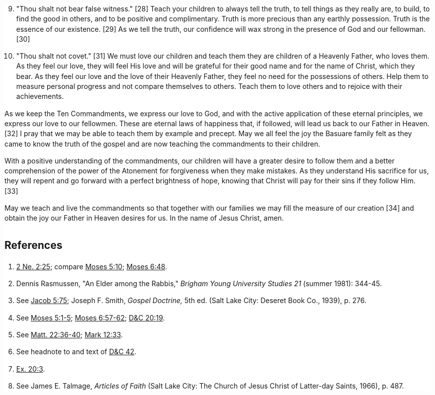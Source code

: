   9. "Thou shalt not bear false witness." [28]  Teach your children to always tell the truth, to tell things as they really are, to build, to find the good in others, and to be positive and complimentary. Truth is more precious than any earthly possession. Truth is the essence of our existence. [29]  As we tell the truth, our confidence will wax strong in the presence of God and our fellowman. [30] 

  10. "Thou shalt not covet." [31]  We must love our children and teach them they are children of a Heavenly Father, who loves them. As they feel our love, they will feel His love and will be grateful for their good name and for the name of Christ, which they bear. As they feel our love and the love of their Heavenly Father, they feel no need for the possessions of others. Help them to measure personal progress and not compare themselves to others. Teach them to love others and to rejoice with their achievements.

As we keep the Ten Commandments, we express our love to God, and with the
active application of these eternal principles, we express our love to our
fellowmen. These are eternal laws of happiness that, if followed, will lead us
back to our Father in Heaven. [32]  I pray that we may be able to teach them
by example and precept. May we all feel the joy the Basuare family felt as
they came to know the truth of the gospel and are now teaching the
commandments to their children.

With a positive understanding of the commandments, our children will have a
greater desire to follow them and a better comprehension of the power of the
Atonement for forgiveness when they make mistakes. As they understand His
sacrifice for us, they will repent and go forward with a perfect brightness of
hope, knowing that Christ will pay for their sins if they follow Him. [33]

May we teach and live the commandments so that together with our families we
may fill the measure of our creation [34]  and obtain the joy our Father in
Heaven desires for us. In the name of Jesus Christ, amen.

## References

  1.   [2 Ne. 2:25](https://www.lds.org/scriptures/bofm/2-ne/2.25?lang=eng#24); compare [Moses 5:10](https://www.lds.org/scriptures/pgp/moses/5.10?lang=eng#9); [Moses 6:48](https://www.lds.org/scriptures/pgp/moses/6.48?lang=eng#47).

  2.  Dennis Rasmussen, "An Elder among the Rabbis," _Brigham Young University Studies 21_ (summer 1981): 344-45.

  3.  See [Jacob 5:75](https://www.lds.org/scriptures/bofm/jacob/5.75?lang=eng#74); Joseph F. Smith, _Gospel Doctrine,_ 5th ed. (Salt Lake City: Deseret Book Co., 1939), p. 276.

  4.  See [Moses 5:1-5](https://www.lds.org/scriptures/pgp/moses/5.1-5?lang=eng#0); [Moses 6:57-62](https://www.lds.org/scriptures/pgp/moses/6.57-62?lang=eng#56); [D&amp;C 20:19](https://www.lds.org/scriptures/dc-testament/dc/20.19?lang=eng#18).

  5.  See [Matt. 22:36-40](https://www.lds.org/scriptures/nt/matt/22.36-40?lang=eng#35); [Mark 12:33](https://www.lds.org/scriptures/nt/mark/12.33?lang=eng#32).

  6.  See headnote to and text of [D&amp;C 42](https://www.lds.org/scriptures/dc-testament/dc/42.title?lang=eng).

  7.   [Ex. 20:3](https://www.lds.org/scriptures/ot/ex/20.3?lang=eng#2).

  8.  See James E. Talmage, _Articles of Faith_ (Salt Lake City: The Church of Jesus Christ of Latter-day Saints, 1966), p. 487.
